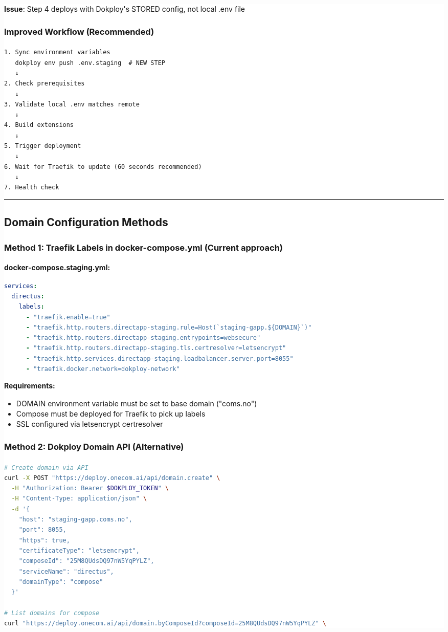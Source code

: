 **Issue**: Step 4 deploys with Dokploy's STORED config, not local .env file

### Improved Workflow (Recommended)

```
1. Sync environment variables
   dokploy env push .env.staging  # NEW STEP
   ↓
2. Check prerequisites
   ↓
3. Validate local .env matches remote
   ↓
4. Build extensions
   ↓
5. Trigger deployment
   ↓
6. Wait for Traefik to update (60 seconds recommended)
   ↓
7. Health check
```

---

## Domain Configuration Methods

### Method 1: Traefik Labels in docker-compose.yml (Current approach)

**docker-compose.staging.yml:**
```yaml
services:
  directus:
    labels:
      - "traefik.enable=true"
      - "traefik.http.routers.directapp-staging.rule=Host(`staging-gapp.${DOMAIN}`)"
      - "traefik.http.routers.directapp-staging.entrypoints=websecure"
      - "traefik.http.routers.directapp-staging.tls.certresolver=letsencrypt"
      - "traefik.http.services.directapp-staging.loadbalancer.server.port=8055"
      - "traefik.docker.network=dokploy-network"
```

**Requirements:**
- DOMAIN environment variable must be set to base domain ("coms.no")
- Compose must be deployed for Traefik to pick up labels
- SSL configured via letsencrypt certresolver

### Method 2: Dokploy Domain API (Alternative)

```bash
# Create domain via API
curl -X POST "https://deploy.onecom.ai/api/domain.create" \
  -H "Authorization: Bearer $DOKPLOY_TOKEN" \
  -H "Content-Type: application/json" \
  -d '{
    "host": "staging-gapp.coms.no",
    "port": 8055,
    "https": true,
    "certificateType": "letsencrypt",
    "composeId": "25M8QUdsDQ97nW5YqPYLZ",
    "serviceName": "directus",
    "domainType": "compose"
  }'

# List domains for compose
curl "https://deploy.onecom.ai/api/domain.byComposeId?composeId=25M8QUdsDQ97nW5YqPYLZ" \
```
